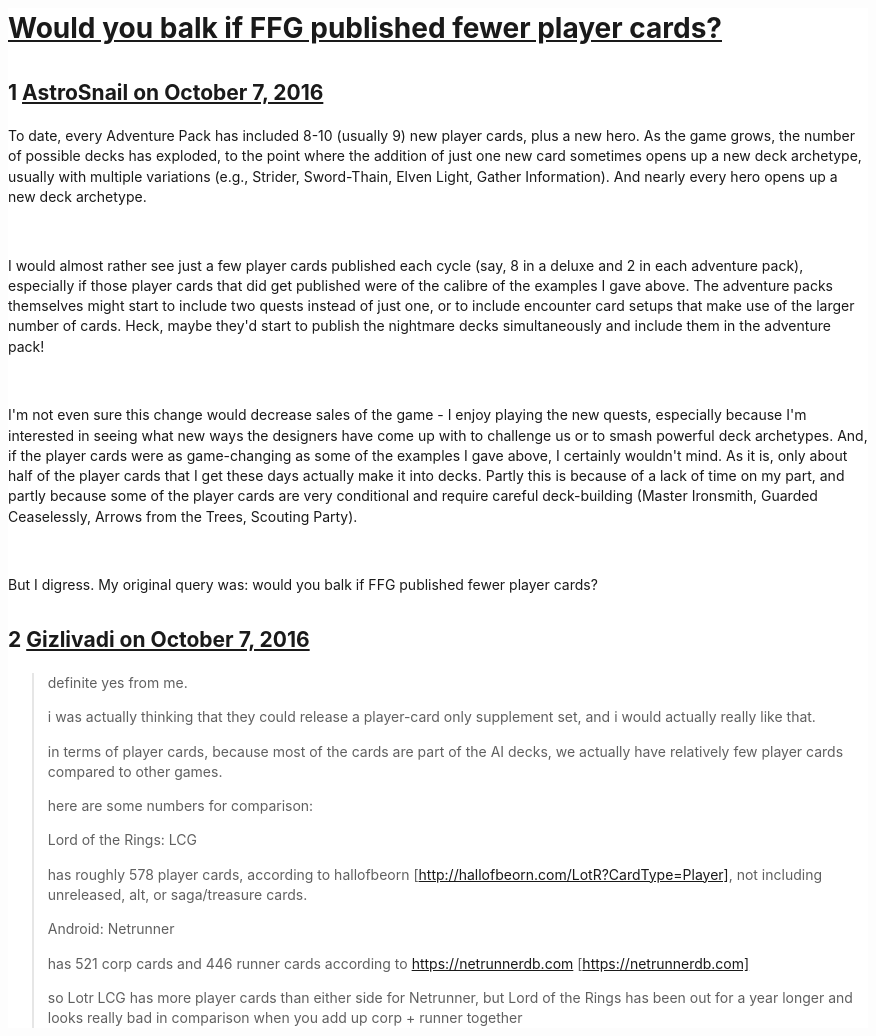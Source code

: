 # [Would you balk if FFG published fewer player cards?](https://community.fantasyflightgames.com/topic/231802-would-you-balk-if-ffg-published-fewer-player-cards/)

## 1 [AstroSnail on October 7, 2016](https://community.fantasyflightgames.com/topic/231802-would-you-balk-if-ffg-published-fewer-player-cards/?do=findComment&comment=2446666)

To date, every Adventure Pack has included 8-10 (usually 9) new player cards, plus a new hero. As the game grows, the number of possible decks has exploded, to the point where the addition of just one new card sometimes opens up a new deck archetype, usually with multiple variations (e.g., Strider, Sword-Thain, Elven Light, Gather Information). And nearly every hero opens up a new deck archetype.

 

I would almost rather see just a few player cards published each cycle (say, 8 in a deluxe and 2 in each adventure pack), especially if those player cards that did get published were of the calibre of the examples I gave above. The adventure packs themselves might start to include two quests instead of just one, or to include encounter card setups that make use of the larger number of cards. Heck, maybe they'd start to publish the nightmare decks simultaneously and include them in the adventure pack!

 

I'm not even sure this change would decrease sales of the game - I enjoy playing the new quests, especially because I'm interested in seeing what new ways the designers have come up with to challenge us or to smash powerful deck archetypes. And, if the player cards were as game-changing as some of the examples I gave above, I certainly wouldn't mind. As it is, only about half of the player cards that I get these days actually make it into decks. Partly this is because of a lack of time on my part, and partly because some of the player cards are very conditional and require careful deck-building (Master Ironsmith, Guarded Ceaselessly, Arrows from the Trees, Scouting Party).

 

But I digress. My original query was: would you balk if FFG published fewer player cards?

## 2 [Gizlivadi on October 7, 2016](https://community.fantasyflightgames.com/topic/231802-would-you-balk-if-ffg-published-fewer-player-cards/?do=findComment&comment=2447379)

> definite yes from me.
> 
> i was actually thinking that they could release a player-card only supplement set, and i would actually really like that.
> 
> in terms of player cards, because most of the cards are part of the AI decks, we actually have relatively few player cards compared to other games.
> 
> here are some numbers for comparison:
> 
> Lord of the Rings: LCG
> 
> has roughly 578 player cards, according to hallofbeorn [http://hallofbeorn.com/LotR?CardType=Player], not including unreleased, alt, or saga/treasure cards.
> 
> Android: Netrunner
> 
> has 521 corp cards and 446 runner cards according to https://netrunnerdb.com [https://netrunnerdb.com]
> 
> so Lotr LCG has more player cards than either side for Netrunner, but Lord of the Rings has been out for a year longer and looks really bad in comparison when you add up corp + runner together
